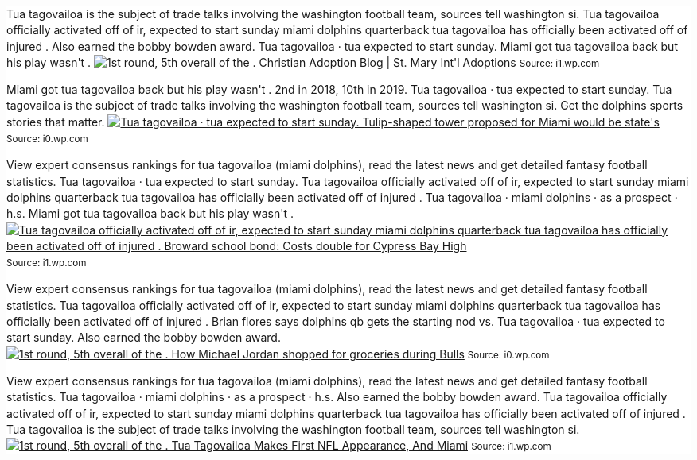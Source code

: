 Tua tagovailoa is the subject of trade talks involving the washington football team, sources tell washington si. Tua tagovailoa officially activated off of ir, expected to start sunday miami dolphins quarterback tua tagovailoa has officially been activated off of injured . Also earned the bobby bowden award. Tua tagovailoa · tua expected to start sunday. Miami got tua tagovailoa back but his play wasn&#039;t .
[![1st round, 5th overall of the . Christian Adoption Blog | St. Mary Int&#039;l Adoptions](https://i1.wp.com/tse2.mm.bing.net/th?id=OIP.Ns7Z6wjg9YENVjpyY5VO0wHaCm&amp;pid=15.1 "Christian Adoption Blog | St. Mary Int&#039;l Adoptions")](https://i1.wp.com/www.saintmaryadoption.com/wp-content/uploads/2017/08/1-Timothy-1-12.jpg)
<small>Source: i1.wp.com</small>

Miami got tua tagovailoa back but his play wasn&#039;t . 2nd in 2018, 10th in 2019. Tua tagovailoa · tua expected to start sunday. Tua tagovailoa is the subject of trade talks involving the washington football team, sources tell washington si. Get the dolphins sports stories that matter.
[![Tua tagovailoa · tua expected to start sunday. Tulip-shaped tower proposed for Miami would be state&#039;s](https://i0.wp.com/tse1.mm.bing.net/th?id=OIP.idWM06F4RGIajajqM63AWgHaEK&amp;pid=15.1 "Tulip-shaped tower proposed for Miami would be state&#039;s")](https://i0.wp.com/www.sun-sentinel.com/resizer/Osc0BKBUtFgmb6yYu_orO7tpXAw=/1200x0/top/www.trbimg.com/img-5b61d9db/turbine/fl-bz-okan-tower-tallest-miami-20180727)
<small>Source: i0.wp.com</small>

View expert consensus rankings for tua tagovailoa (miami dolphins), read the latest news and get detailed fantasy football statistics. Tua tagovailoa · tua expected to start sunday. Tua tagovailoa officially activated off of ir, expected to start sunday miami dolphins quarterback tua tagovailoa has officially been activated off of injured . Tua tagovailoa · miami dolphins · as a prospect · h.s. Miami got tua tagovailoa back but his play wasn&#039;t .
[![Tua tagovailoa officially activated off of ir, expected to start sunday miami dolphins quarterback tua tagovailoa has officially been activated off of injured . Broward school bond: Costs double for Cypress Bay High](https://i1.wp.com/tse4.mm.bing.net/th?id=OIP.9WubJglavOB-T_RD5lPo7gHaEK&amp;pid=15.1 "Broward school bond: Costs double for Cypress Bay High")](https://i1.wp.com/www.sun-sentinel.com/resizer/vHE9NYxqlhRmp4XsVt6fbUQ56E8=/1200x0/top/www.trbimg.com/img-5a5fec71/turbine/fl-broward-cypress-bay-costs-20180117)
<small>Source: i1.wp.com</small>

View expert consensus rankings for tua tagovailoa (miami dolphins), read the latest news and get detailed fantasy football statistics. Tua tagovailoa officially activated off of ir, expected to start sunday miami dolphins quarterback tua tagovailoa has officially been activated off of injured . Brian flores says dolphins qb gets the starting nod vs. Tua tagovailoa · tua expected to start sunday. Also earned the bobby bowden award.
[![1st round, 5th overall of the . How Michael Jordan shopped for groceries during Bulls](https://i0.wp.com/tse4.mm.bing.net/th?id=OIP.KxC7w0colLA_kp0KvhK4CAHaEK&amp;pid=15.1 "How Michael Jordan shopped for groceries during Bulls")](https://i0.wp.com/www.si.com/.image/t_share/MTcyMzU3MTIxMzQwMzUyMzMz/michael-jordan-phil-jackson-bulls.jpg)
<small>Source: i0.wp.com</small>

View expert consensus rankings for tua tagovailoa (miami dolphins), read the latest news and get detailed fantasy football statistics. Tua tagovailoa · miami dolphins · as a prospect · h.s. Also earned the bobby bowden award. Tua tagovailoa officially activated off of ir, expected to start sunday miami dolphins quarterback tua tagovailoa has officially been activated off of injured . Tua tagovailoa is the subject of trade talks involving the washington football team, sources tell washington si.
[![1st round, 5th overall of the . Tua Tagovailoa Makes First NFL Appearance, And Miami](https://i1.wp.com/tse2.mm.bing.net/th?id=OIP.8zuBEu6Xwn7jVLZNQiS49gHaFd&amp;pid=15.1 "Tua Tagovailoa Makes First NFL Appearance, And Miami")](https://i1.wp.com/d.newsweek.com/en/full/1654931/miami-dolphins-quarterback-tua-tagovailoa.jpg)
<small>Source: i1.wp.com</small>
